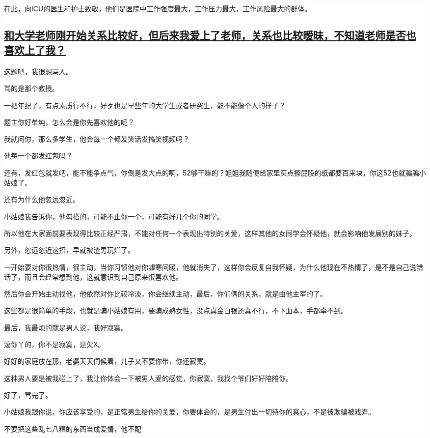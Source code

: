   
在此，向ICU的医生和护士致敬，他们是医院中工作强度最大，工作压力最大，工作风险最大的群体。


## [和大学老师刚开始关系比较好，但后来我爱上了老师，关系也比较暧昧，不知道老师是否也喜欢上了我？](https://www.zhihu.com/question/51607966/answer/126667159)
这题吧，我很想骂人。  
  
  
骂的是那个教授。  
  
  
一把年纪了，有点素质行不行，好歹也是早些年的大学生或者研究生，能不能像个人的样子？  
  
  
  
题主你好单纯，怎么会是你先喜欢他的呢？  
  
  
我就问你，那么多学生，他会每一个都发笑话发搞笑视频吗？  
  
他每一个都发红包吗？  
  
  
  
还有，发红包就发吧，能不能争点气，你倒是发大点的啊，52够干嘛的？姐姐我随便给家里买点擦屁股的纸都要百来块，你这52也就骗骗小姑娘了。  
  
  
  
还有为什么他忽远忽近。  
  
小姑娘我告诉你，他勾搭的，可能不止你一个，可能有好几个你的同学。  
  
所以他在大家面前要表现得比较正经严肃，不能对任何一个表现出特别的关爱，这样其他的女同学会怀疑他，就会影响他发展别的妹子。  
  
  
另外，忽远忽近这招，早就被渣男玩烂了。  
  
  
一开始要对你很热情，很主动，当你习惯他对你嘘寒问暖，他就消失了，这样你会反复自我怀疑，为什么他现在不热情了，是不是自己说错话了，而且会经常想到他，这就意识到自己原来很喜欢他。  
  
然后你会开始主动找他，他依然对你比较冷淡，你会继续主动，最后，你们俩的关系，就是由他主宰的了。  
  
  
  
这些都是很简单的手段，也就是骗小姑娘有用，要骗成熟女性，没点真金白银还真不行，不下血本，手都牵不到。  
  
  
  
最后，我最烦的就是男人说，我好寂寞。  
  
滚你丫的，你不是寂寞，是欠X。  
  
  
好好的家庭放在那，老婆天天伺候着，儿子又不要你带，你还寂寞。  
  
这种男人要是被我碰上了，我让你体会一下被男人爱的感觉，你寂寞，我找个爷们好好陪陪你。  
  
  
  
  
好了，骂完了。  
  
  
小姑娘我跟你说，你应该享受的，是正常男生给你的关爱，你要体会的，是男生付出一切待你的真心，不是被欺骗被戏弄。  
  
  
  
不要把这些乱七八糟的东西当成爱情，他不配  
  
  